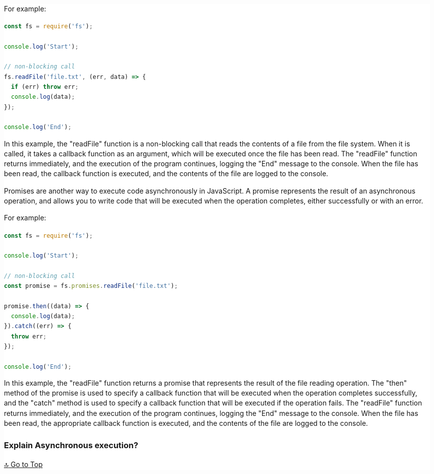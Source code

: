 For example:

```js
const fs = require('fs');

console.log('Start');

// non-blocking call
fs.readFile('file.txt', (err, data) => {
  if (err) throw err;
  console.log(data);
});

console.log('End');
```

In this example, the "readFile" function is a non-blocking call that reads the contents of a file from the file system. When it is called, it takes a callback function as an argument, which will be executed once the file has been read. The "readFile" function returns immediately, and the execution of the program continues, logging the "End" message to the console. When the file has been read, the callback function is executed, and the contents of the file are logged to the console.

Promises are another way to execute code asynchronously in JavaScript. A promise represents the result of an asynchronous operation, and allows you to write code that will be executed when the operation completes, either successfully or with an error.

For example:

```js
const fs = require('fs');

console.log('Start');

// non-blocking call
const promise = fs.promises.readFile('file.txt');

promise.then((data) => {
  console.log(data);
}).catch((err) => {
  throw err;
});

console.log('End');
```
In this example, the "readFile" function returns a promise that represents the result of the file reading operation. The "then" method of the promise is used to specify a callback function that will be executed when the operation completes successfully, and the "catch" method is used to specify a callback function that will be executed if the operation fails. The "readFile" function returns immediately, and the execution of the program continues, logging the "End" message to the console. When the file has been read, the appropriate callback function is executed, and the contents of the file are logged to the console.

### Explain Asynchronous execution?
[:top: Go to Top](#javascript-interview-questions)
